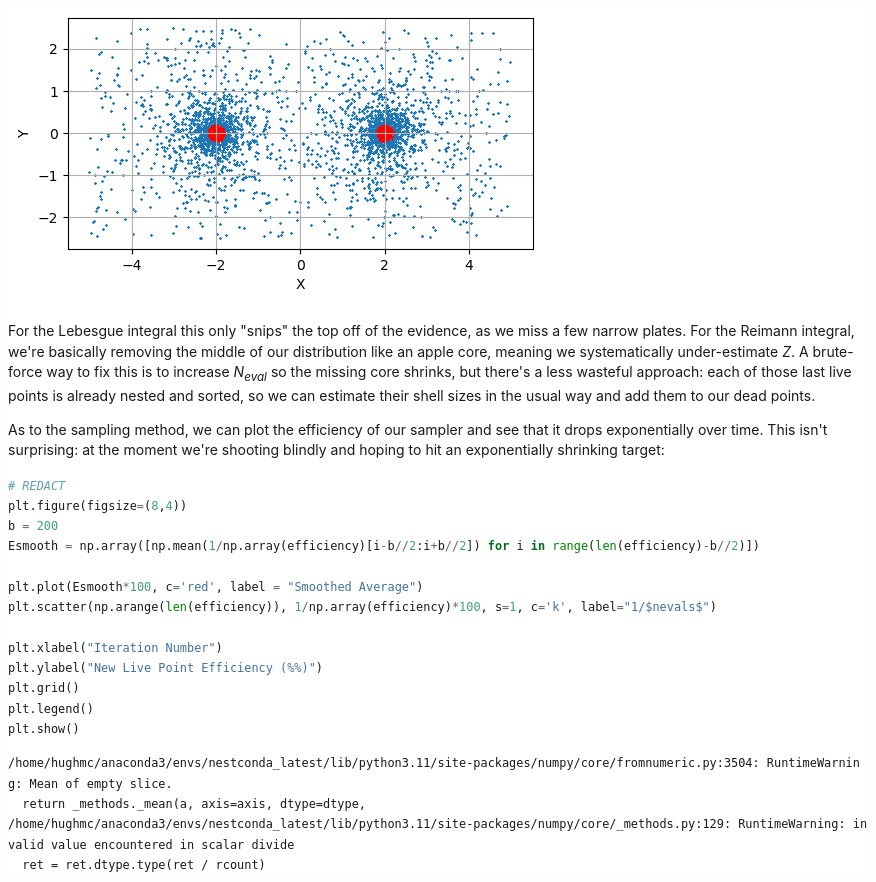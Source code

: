 
    
![png](output_33_0.png)
    


For the Lebesgue integral this only "snips" the top off of the evidence, as we miss a few narrow plates. For the Reimann integral, we're basically removing the middle of our distribution like an apple core, meaning we systematically under-estimate $Z$. A brute-force way to fix this is to increase $N_{eval}$ so the missing core shrinks, but there's a less wasteful approach: each of those last live points is already nested and sorted, so we can estimate their shell sizes in the usual way and add them to our dead points.

As to the sampling method, we can plot the efficiency of our sampler and see that it drops exponentially over time. This isn't surprising: at the moment we're shooting blindly and hoping to hit an exponentially shrinking target:


```python
# REDACT
plt.figure(figsize=(8,4))
b = 200
Esmooth = np.array([np.mean(1/np.array(efficiency)[i-b//2:i+b//2]) for i in range(len(efficiency)-b//2)])

plt.plot(Esmooth*100, c='red', label = "Smoothed Average")
plt.scatter(np.arange(len(efficiency)), 1/np.array(efficiency)*100, s=1, c='k', label="1/$nevals$")

plt.xlabel("Iteration Number")
plt.ylabel("New Live Point Efficiency (%%)")
plt.grid()
plt.legend()
plt.show()
```

    /home/hughmc/anaconda3/envs/nestconda_latest/lib/python3.11/site-packages/numpy/core/fromnumeric.py:3504: RuntimeWarning: Mean of empty slice.
      return _methods._mean(a, axis=axis, dtype=dtype,
    /home/hughmc/anaconda3/envs/nestconda_latest/lib/python3.11/site-packages/numpy/core/_methods.py:129: RuntimeWarning: invalid value encountered in scalar divide
      ret = ret.dtype.type(ret / rcount)
